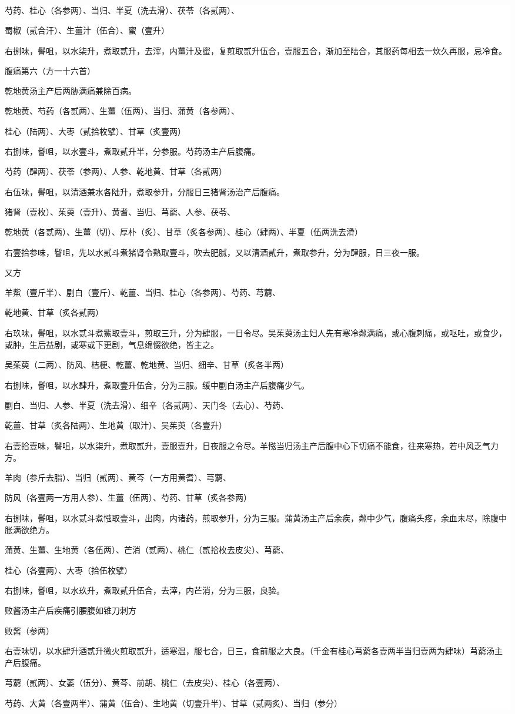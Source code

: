 芍药、桂心（各参两）、当归、半夏（洗去滑）、茯苓（各贰两）、

蜀椒（贰合汗）、生薑汁（伍合）、蜜（壹升）

右捌味，鬙咀，以水柒升，煮取贰升，去滓，内薑汁及蜜，复煎取贰升伍合，壹服五合，渐加至陆合，其服药每相去一炊久再服，忌冷食。

腹痛第六（方一十六首）

乾地黄汤主产后两胁满痛兼除百病。

乾地黄、芍药（各贰两）、生薑（伍两）、当归、蒲黄（各参两）、

桂心（陆两）、大枣（贰拾枚擘）、甘草（炙壹两）

右捌味，鬙咀，以水壹斗，煮取贰升半，分参服。芍药汤主产后腹痛。

芍药（肆两）、茯苓（参两）、人参、乾地黄、甘草（各贰两）

右伍味，鬙咀，以清酒兼水各陆升，煮取参升，分服日三猪肾汤治产后腹痛。

猪肾（壹枚）、茱萸（壹升）、黄耆、当归、芎藭、人参、茯苓、

乾地黄（各贰两）、生薑（切）、厚朴（炙）、甘草（炙各参两）、桂心（肆两）、半夏（伍两洗去滑）

右壹拾参味，鬙咀，先以水贰斗煮猪肾令熟取壹斗，吹去肥腻，又以清酒贰升，煮取参升，分为肆服，日三夜一服。

又方

羊鮆（壹斤半）、剭白（壹斤）、乾薑、当归、桂心（各参两）、芍药、芎藭、

乾地黄、甘草（炙各贰两）

右玖味，鬙咀，以水贰斗煮鮆取壹斗，煎取三升，分为肆服，一日令尽。吴茱萸汤主妇人先有寒冷粼满痛，或心腹刺痛，或呕吐，或食少，或肿，生后益剧，或寒或下更剧，气息绵惙欲绝，皆主之。

吴茱萸（二两）、防风、桔梗、乾薑、乾地黄、当归、细辛、甘草（炙各半两）

右捌味，鬙咀，以水肆升，煮取壹升伍合，分为三服。缓中剭白汤主产后腹痛少气。

剭白、当归、人参、半夏（洗去滑）、细辛（各贰两）、天门冬（去心）、芍药、

乾薑、甘草（炙各陆两）、生地黄（取汁）、吴茱萸（各壹升）

右壹拾壹味，鬙咀，以水柒升，煮取贰升，壹服壹升，日夜服之令尽。羊惤当归汤主产后腹中心下切痛不能食，往来寒热，若中风乏气力方。

羊肉（参斤去脂）、当归（贰两）、黄芩（一方用黄耆）、芎藭、

防风（各壹两一方用人参）、生薑（伍两）、芍药、甘草（炙各参两）

右捌味，鬙咀，以水贰斗煮惤取壹斗，出肉，内诸药，煎取参升，分为三服。蒲黄汤主产后余疾，粼中少气，腹痛头疼，余血未尽，除腹中胀满欲绝方。

蒲黄、生薑、生地黄（各伍两）、芒消（贰两）、桃仁（贰拾枚去皮尖）、芎藭、

桂心（各壹两）、大枣（拾伍枚擘）

右捌味，鬙咀，以水玖升，煮取贰升伍合，去滓，内芒消，分为三服，良验。

败酱汤主产后疾痛引腰腹如锥刀刺方

败酱（参两）

右壹味切，以水肆升酒贰升微火煎取贰升，适寒温，服七合，日三，食前服之大良。（千金有桂心芎藭各壹两半当归壹两为肆味）芎藭汤主产后腹痛。

芎藭（贰两）、女萎（伍分）、黄芩、前胡、桃仁（去皮尖）、桂心（各壹两）、

芍药、大黄（各壹两半）、蒲黄（伍合）、生地黄（切壹升半）、甘草（贰两炙）、当归（参分）
